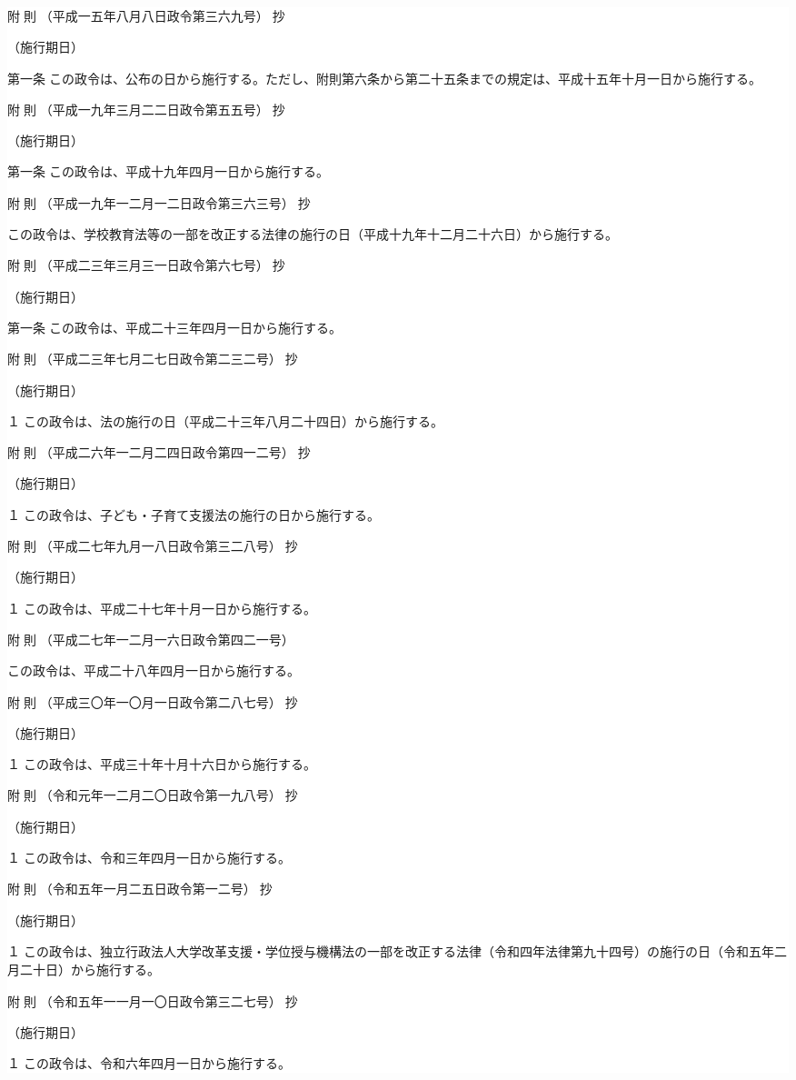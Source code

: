 附 則 （平成一五年八月八日政令第三六九号） 抄

（施行期日）

第一条 この政令は、公布の日から施行する。ただし、附則第六条から第二十五条までの規定は、平成十五年十月一日から施行する。

附 則 （平成一九年三月二二日政令第五五号） 抄

（施行期日）

第一条 この政令は、平成十九年四月一日から施行する。

附 則 （平成一九年一二月一二日政令第三六三号） 抄

この政令は、学校教育法等の一部を改正する法律の施行の日（平成十九年十二月二十六日）から施行する。

附 則 （平成二三年三月三一日政令第六七号） 抄

（施行期日）

第一条 この政令は、平成二十三年四月一日から施行する。

附 則 （平成二三年七月二七日政令第二三二号） 抄

（施行期日）

１ この政令は、法の施行の日（平成二十三年八月二十四日）から施行する。

附 則 （平成二六年一二月二四日政令第四一二号） 抄

（施行期日）

１ この政令は、子ども・子育て支援法の施行の日から施行する。

附 則 （平成二七年九月一八日政令第三二八号） 抄

（施行期日）

１ この政令は、平成二十七年十月一日から施行する。

附 則 （平成二七年一二月一六日政令第四二一号）

この政令は、平成二十八年四月一日から施行する。

附 則 （平成三〇年一〇月一日政令第二八七号） 抄

（施行期日）

１ この政令は、平成三十年十月十六日から施行する。

附 則 （令和元年一二月二〇日政令第一九八号） 抄

（施行期日）

１ この政令は、令和三年四月一日から施行する。

附 則 （令和五年一月二五日政令第一二号） 抄

（施行期日）

１ この政令は、独立行政法人大学改革支援・学位授与機構法の一部を改正する法律（令和四年法律第九十四号）の施行の日（令和五年二月二十日）から施行する。

附 則 （令和五年一一月一〇日政令第三二七号） 抄

（施行期日）

１ この政令は、令和六年四月一日から施行する。
